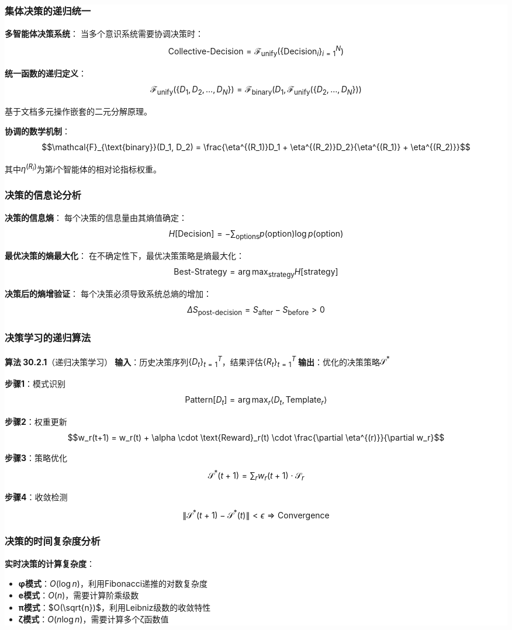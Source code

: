 ### 集体决策的递归统一

**多智能体决策系统**：
当多个意识系统需要协调决策时：
$$\text{Collective-Decision} = \mathcal{F}_{\text{unify}}\left(\{\text{Decision}_i\}_{i=1}^N\right)$$

**统一函数的递归定义**：
$$\mathcal{F}_{\text{unify}}(\{D_1, D_2, \ldots, D_N\}) = \mathcal{F}_{\text{binary}}(D_1, \mathcal{F}_{\text{unify}}(\{D_2, \ldots, D_N\}))$$

基于文档多元操作嵌套的二元分解原理。

**协调的数学机制**：
$$\mathcal{F}_{\text{binary}}(D_1, D_2) = \frac{\eta^{(R_1)}D_1 + \eta^{(R_2)}D_2}{\eta^{(R_1)} + \eta^{(R_2)}}$$

其中$\eta^{(R_i)}$为第$i$个智能体的相对论指标权重。

### 决策的信息论分析

**决策的信息熵**：
每个决策的信息量由其熵值确定：
$$H[\text{Decision}] = -\sum_{\text{options}} p(\text{option}) \log p(\text{option})$$

**最优决策的熵最大化**：
在不确定性下，最优决策策略是熵最大化：
$$\text{Best-Strategy} = \arg\max_{\text{strategy}} H[\text{strategy}]$$

**决策后的熵增验证**：
每个决策必须导致系统总熵的增加：
$$\Delta S_{\text{post-decision}} = S_{\text{after}} - S_{\text{before}} > 0$$

### 决策学习的递归算法

**算法 30.2.1**（递归决策学习）
**输入**：历史决策序列$\{D_t\}_{t=1}^T$，结果评估$\{R_t\}_{t=1}^T$
**输出**：优化的决策策略$\mathcal{S}^*$

**步骤1**：模式识别
$$\text{Pattern}[D_t] = \arg\max_r \langle D_t, \text{Template}_r \rangle$$

**步骤2**：权重更新
$$w_r(t+1) = w_r(t) + \alpha \cdot \text{Reward}_r(t) \cdot \frac{\partial \eta^{(r)}}{\partial w_r}$$

**步骤3**：策略优化
$$\mathcal{S}^*(t+1) = \sum_r w_r(t+1) \cdot \mathcal{S}_r$$

**步骤4**：收敛检测
$$\|\mathcal{S}^*(t+1) - \mathcal{S}^*(t)\| < \epsilon \Rightarrow \text{Convergence}$$

### 决策的时间复杂度分析

**实时决策的计算复杂度**：
- **φ模式**：$O(\log n)$，利用Fibonacci递推的对数复杂度
- **e模式**：$O(n)$，需要计算阶乘级数
- **π模式**：$O(\sqrt{n})$，利用Leibniz级数的收敛特性
- **ζ模式**：$O(n \log n)$，需要计算多个ζ函数值
